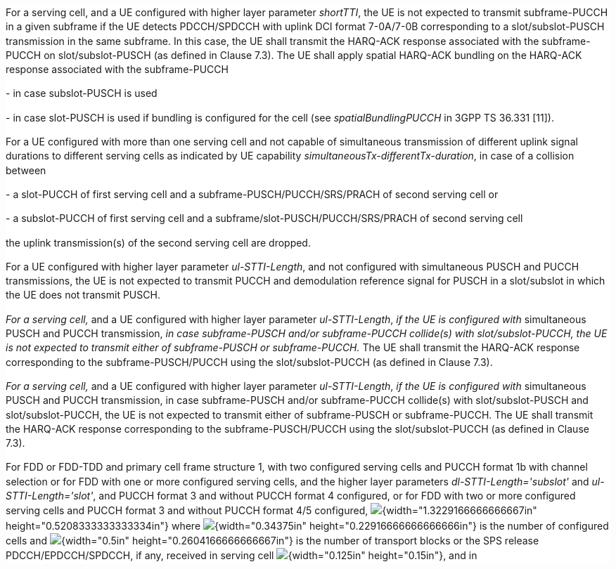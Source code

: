 For a serving cell, and a UE configured with higher layer parameter
*shortTTI*, the UE is not expected to transmit subframe-PUCCH in a given
subframe if the UE detects PDCCH/SPDCCH with uplink DCI format 7-0A/7-0B
corresponding to a slot/subslot-PUSCH transmission in the same subframe.
In this case, the UE shall transmit the HARQ-ACK response associated
with the subframe-PUCCH on slot/subslot-PUSCH (as defined in Clause
7.3). The UE shall apply spatial HARQ-ACK bundling on the HARQ-ACK
response associated with the subframe-PUCCH

\- in case subslot-PUSCH is used

\- in case slot-PUSCH is used if bundling is configured for the cell
(see *spatialBundlingPUCCH* in 3GPP TS 36.331 \[11\]).

For a UE configured with more than one serving cell and not capable of
simultaneous transmission of different uplink signal durations to
different serving cells as indicated by UE capability
*simultaneousTx-differentTx-duration*, in case of a collision between

\- a slot-PUCCH of first serving cell and a
subframe-PUSCH/PUCCH/SRS/PRACH of second serving cell or

\- a subslot-PUCCH of first serving cell and a
subframe/slot-PUSCH/PUCCH/SRS/PRACH of second serving cell

the uplink transmission(s) of the second serving cell are dropped.

For a UE configured with higher layer parameter *ul-STTI-Length*, and
not configured with simultaneous PUSCH and PUCCH transmissions, the UE
is not expected to transmit PUCCH and demodulation reference signal for
PUSCH in a slot/subslot in which the UE does not transmit PUSCH.

*For a serving cell,* and a UE configured with higher layer parameter
*ul-STTI-Length*, *if the UE is configured with* simultaneous PUSCH and
PUCCH transmission, *in case subframe-PUSCH and/or subframe-PUCCH
collide(s) with slot/subslot-PUCCH, the UE is not expected to transmit
either of subframe-PUSCH or subframe-PUCCH.* The UE shall transmit the
HARQ-ACK response corresponding to the subframe-PUSCH/PUCCH using the
slot/subslot-PUCCH (as defined in Clause 7.3).

*For a serving cell,* and a UE configured with higher layer parameter
*ul-STTI-Length*, *if the UE is configured with* simultaneous PUSCH and
PUCCH transmission, in case subframe-PUSCH and/or subframe-PUCCH
collide(s) with slot/subslot-PUSCH and slot/subslot-PUCCH, the UE is not
expected to transmit either of subframe-PUSCH or subframe-PUCCH. The UE
shall transmit the HARQ-ACK response corresponding to the
subframe-PUSCH/PUCCH using the slot/subslot-PUCCH (as defined in Clause
7.3).

For FDD or FDD-TDD and primary cell frame structure 1, with two
configured serving cells and PUCCH format 1b with channel selection or
for FDD with one or more configured serving cells, and the higher layer
parameters *dl-STTI-Length=\'subslot\'* and *ul-STTI-Length=\'slot\'*,
and PUCCH format 3 and without PUCCH format 4 configured, or for FDD
with two or more configured serving cells and PUCCH format 3 and without
PUCCH format 4/5 configured,
![](media/image11.wmf){width="1.3229166666666667in"
height="0.5208333333333334in"} where
![](media/image12.wmf){width="0.34375in" height="0.22916666666666666in"}
is the number of configured cells and
![](media/image13.wmf){width="0.5in" height="0.2604166666666667in"} is
the number of transport blocks or the SPS release PDCCH/EPDCCH/SPDCCH,
if any, received in serving cell ![](media/image14.wmf){width="0.125in"
height="0.15in"}, and in
